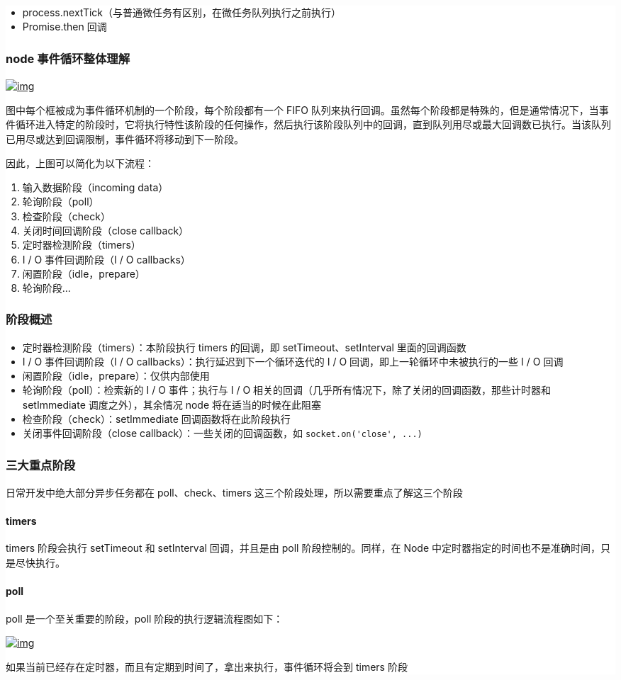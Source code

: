 - process.nextTick（与普通微任务有区别，在微任务队列执行之前执行）
- Promise.then 回调

### node 事件循环整体理解

[![img](https://camo.githubusercontent.com/a2b8d10da443213bbaf9ecbbc9f0a7632c9f1ce0e73503bf52cdd6d9b917804b/68747470733a2f2f757365722d676f6c642d63646e2e786974752e696f2f323032302f332f322f313730393935316536353861663139373f696d616765736c696d)](https://camo.githubusercontent.com/a2b8d10da443213bbaf9ecbbc9f0a7632c9f1ce0e73503bf52cdd6d9b917804b/68747470733a2f2f757365722d676f6c642d63646e2e786974752e696f2f323032302f332f322f313730393935316536353861663139373f696d616765736c696d)

图中每个框被成为事件循环机制的一个阶段，每个阶段都有一个 FIFO 队列来执行回调。虽然每个阶段都是特殊的，但是通常情况下，当事件循环进入特定的阶段时，它将执行特性该阶段的任何操作，然后执行该阶段队列中的回调，直到队列用尽或最大回调数已执行。当该队列已用尽或达到回调限制，事件循环将移动到下一阶段。

因此，上图可以简化为以下流程：

1. 输入数据阶段（incoming data）
2. 轮询阶段（poll）
3. 检查阶段（check）
4. 关闭时间回调阶段（close callback）
5. 定时器检测阶段（timers）
6. I / O 事件回调阶段（I / O callbacks）
7. 闲置阶段（idle，prepare）
8. 轮询阶段...

### 阶段概述

- 定时器检测阶段（timers）：本阶段执行 timers 的回调，即 setTimeout、setInterval 里面的回调函数
- I / O 事件回调阶段（I / O callbacks）：执行延迟到下一个循环迭代的 I / O 回调，即上一轮循环中未被执行的一些 I / O 回调
- 闲置阶段（idle，prepare）：仅供内部使用
- 轮询阶段（poll）：检索新的 I / O 事件；执行与 I / O 相关的回调（几乎所有情况下，除了关闭的回调函数，那些计时器和 setImmediate 调度之外），其余情况 node 将在适当的时候在此阻塞
- 检查阶段（check）：setImmediate 回调函数将在此阶段执行
- 关闭事件回调阶段（close callback）：一些关闭的回调函数，如 `socket.on('close', ...)`

### 三大重点阶段

日常开发中绝大部分异步任务都在 poll、check、timers 这三个阶段处理，所以需要重点了解这三个阶段

#### timers

timers 阶段会执行 setTimeout 和 setInterval 回调，并且是由 poll 阶段控制的。同样，在 Node 中定时器指定的时间也不是准确时间，只是尽快执行。

#### poll

poll 是一个至关重要的阶段，poll 阶段的执行逻辑流程图如下：

[![img](https://camo.githubusercontent.com/439714258d0ec42285001c552d7000e9d166521b72fdc92dacef484ec034891f/68747470733a2f2f757365722d676f6c642d63646e2e786974752e696f2f323032302f332f322f313730393935316536356666653030653f696d616765736c696d)](https://camo.githubusercontent.com/439714258d0ec42285001c552d7000e9d166521b72fdc92dacef484ec034891f/68747470733a2f2f757365722d676f6c642d63646e2e786974752e696f2f323032302f332f322f313730393935316536356666653030653f696d616765736c696d)

如果当前已经存在定时器，而且有定期到时间了，拿出来执行，事件循环将会到 timers 阶段
